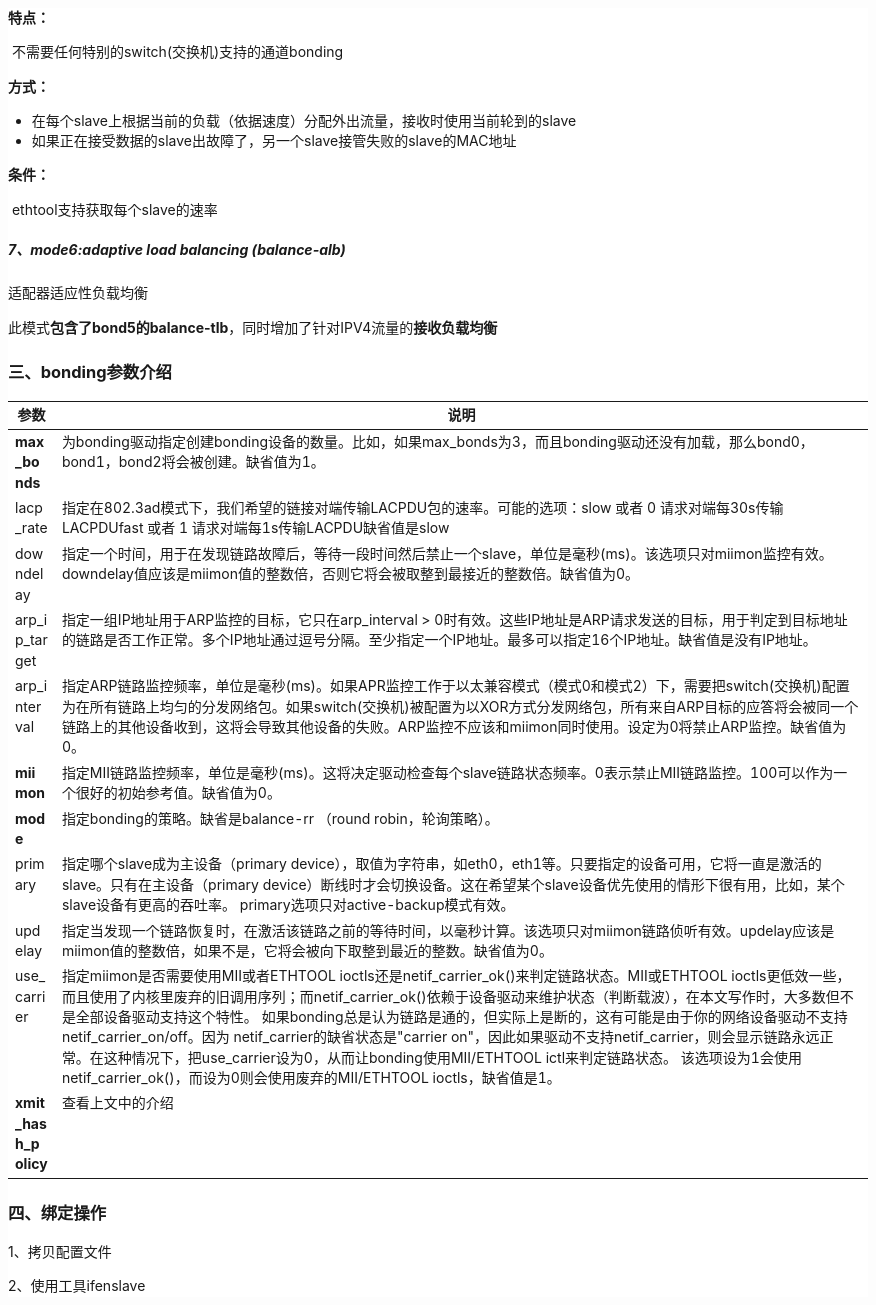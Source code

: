 **特点：**

​	不需要任何特别的switch(交换机)支持的通道bonding

**方式：**

- 在每个slave上根据当前的负载（依据速度）分配外出流量，接收时使用当前轮到的slave
- 如果正在接受数据的slave出故障了，另一个slave接管失败的slave的MAC地址

**条件：**

​	ethtool支持获取每个slave的速率

##### 7、mode6:adaptive load balancing (**balance-alb**)

适配器适应性负载均衡

此模式**包含了bond5的balance-tlb**，同时增加了针对IPV4流量的**接收负载均衡**

### 三、bonding参数介绍

| 参数                 | 说明                                                         |
| -------------------- | ------------------------------------------------------------ |
| **max_bonds**        | 为bonding驱动指定创建bonding设备的数量。比如，如果max_bonds为3，而且bonding驱动还没有加载，那么bond0，bond1，bond2将会被创建。缺省值为1。 |
| lacp_rate            | 指定在802.3ad模式下，我们希望的链接对端传输LACPDU包的速率。可能的选项：slow 或者 0 请求对端每30s传输LACPDUfast 或者 1 请求对端每1s传输LACPDU缺省值是slow |
| downdelay            | 指定一个时间，用于在发现链路故障后，等待一段时间然后禁止一个slave，单位是毫秒(ms)。该选项只对miimon监控有效。downdelay值应该是miimon值的整数倍，否则它将会被取整到最接近的整数倍。缺省值为0。 |
| arp_ip_target        | 指定一组IP地址用于ARP监控的目标，它只在arp_interval > 0时有效。这些IP地址是ARP请求发送的目标，用于判定到目标地址的链路是否工作正常。多个IP地址通过逗号分隔。至少指定一个IP地址。最多可以指定16个IP地址。缺省值是没有IP地址。 |
| arp_interval         | 指定ARP链路监控频率，单位是毫秒(ms)。如果APR监控工作于以太兼容模式（模式0和模式2）下，需要把switch(交换机)配置为在所有链路上均匀的分发网络包。如果switch(交换机)被配置为以XOR方式分发网络包，所有来自ARP目标的应答将会被同一个链路上的其他设备收到，这将会导致其他设备的失败。ARP监控不应该和miimon同时使用。设定为0将禁止ARP监控。缺省值为0。 |
| **miimon**           | 指定MII链路监控频率，单位是毫秒(ms)。这将决定驱动检查每个slave链路状态频率。0表示禁止MII链路监控。100可以作为一个很好的初始参考值。缺省值为0。 |
| **mode**             | 指定bonding的策略。缺省是balance-rr （round robin，轮询策略）。 |
| primary              | 指定哪个slave成为主设备（primary device），取值为字符串，如eth0，eth1等。只要指定的设备可用，它将一直是激活的slave。只有在主设备（primary device）断线时才会切换设备。这在希望某个slave设备优先使用的情形下很有用，比如，某个slave设备有更高的吞吐率。 primary选项只对active-backup模式有效。 |
| updelay              | 指定当发现一个链路恢复时，在激活该链路之前的等待时间，以毫秒计算。该选项只对miimon链路侦听有效。updelay应该是miimon值的整数倍，如果不是，它将会被向下取整到最近的整数。缺省值为0。 |
| use_carrier          | 指定miimon是否需要使用MII或者ETHTOOL ioctls还是netif_carrier_ok()来判定链路状态。MII或ETHTOOL ioctls更低效一些，而且使用了内核里废弃的旧调用序列；而netif_carrier_ok()依赖于设备驱动来维护状态（判断载波），在本文写作时，大多数但不是全部设备驱动支持这个特性。 如果bonding总是认为链路是通的，但实际上是断的，这有可能是由于你的网络设备驱动不支持netif_carrier_on/off。因为 netif_carrier的缺省状态是"carrier on"，因此如果驱动不支持netif_carrier，则会显示链路永远正常。在这种情况下，把use_carrier设为0，从而让bonding使用MII/ETHTOOL ictl来判定链路状态。 该选项设为1会使用netif_carrier_ok()，而设为0则会使用废弃的MII/ETHTOOL ioctls，缺省值是1。 |
| **xmit_hash_policy** | 查看上文中的介绍                                             |

### 四、绑定操作

1、拷贝配置文件

2、使用工具ifenslave 